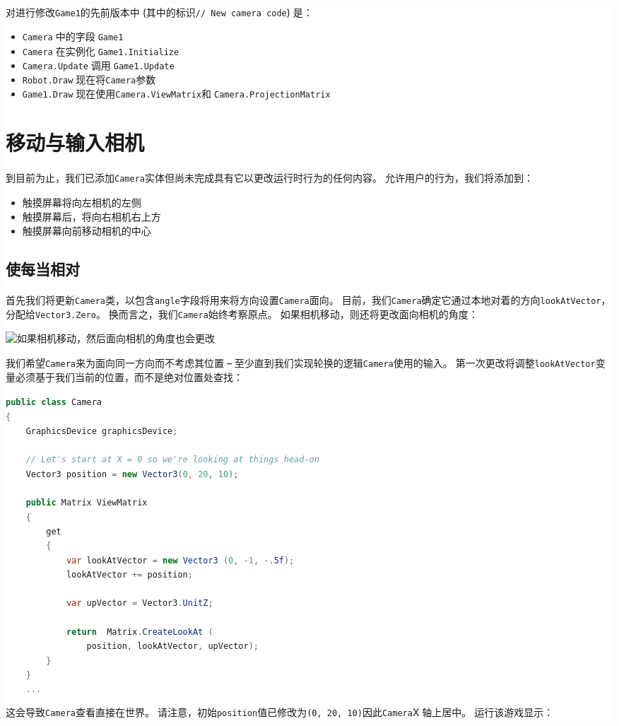 对进行修改`Game1`的先前版本中 (其中的标识`// New camera code`) 是：

 - `Camera` 中的字段 `Game1`
 - `Camera` 在实例化 `Game1.Initialize`
 - `Camera.Update` 调用 `Game1.Update`
 - `Robot.Draw` 现在将`Camera`参数
 - `Game1.Draw` 现在使用`Camera.ViewMatrix`和 `Camera.ProjectionMatrix`


# <a name="moving-the-camera-with-input"></a>移动与输入相机

到目前为止，我们已添加`Camera`实体但尚未完成具有它以更改运行时行为的任何内容。 允许用户的行为，我们将添加到：

 - 触摸屏幕将向左相机的左侧
 - 触摸屏幕后，将向右相机右上方
 - 触摸屏幕向前移动相机的中心


## <a name="making-lookat-relative"></a>使每当相对

首先我们将更新`Camera`类，以包含`angle`字段将用来将方向设置`Camera`面向。 目前，我们`Camera`确定它通过本地对着的方向`lookAtVector`，分配给`Vector3.Zero`。 换而言之，我们`Camera`始终考察原点。 如果相机移动，则还将更改面向相机的角度：

![](part3-images/image11.gif "如果相机移动，然后面向相机的角度也会更改")

我们希望`Camera`来为面向同一方向而不考虑其位置 – 至少直到我们实现轮换的逻辑` Camera `使用的输入。 第一次更改将调整`lookAtVector`变量必须基于我们当前的位置，而不是绝对位置处查找：


```csharp
public class Camera
{
    GraphicsDevice graphicsDevice;

    // Let's start at X = 0 so we're looking at things head-on
    Vector3 position = new Vector3(0, 20, 10);

    public Matrix ViewMatrix
    {
        get
        {
            var lookAtVector = new Vector3 (0, -1, -.5f);
            lookAtVector += position;

            var upVector = Vector3.UnitZ;

            return  Matrix.CreateLookAt (
                position, lookAtVector, upVector);
        }
    } 
    ...
```

这会导致`Camera`查看直接在世界。 请注意，初始`position`值已修改为`(0, 20, 10)`因此`Camera`X 轴上居中。 运行该游戏显示：
